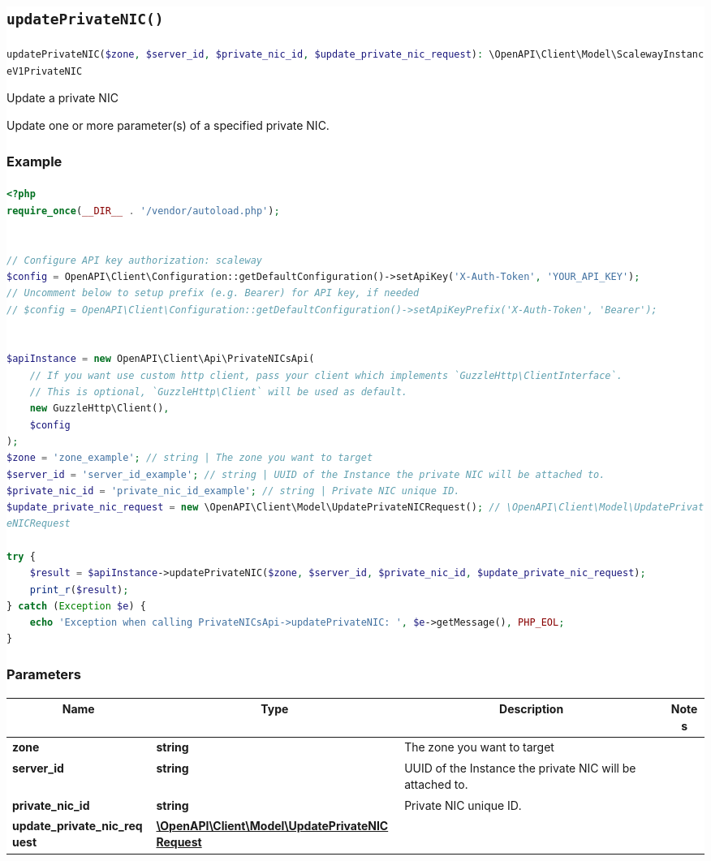## `updatePrivateNIC()`

```php
updatePrivateNIC($zone, $server_id, $private_nic_id, $update_private_nic_request): \OpenAPI\Client\Model\ScalewayInstanceV1PrivateNIC
```

Update a private NIC

Update one or more parameter(s) of a specified private NIC.

### Example

```php
<?php
require_once(__DIR__ . '/vendor/autoload.php');


// Configure API key authorization: scaleway
$config = OpenAPI\Client\Configuration::getDefaultConfiguration()->setApiKey('X-Auth-Token', 'YOUR_API_KEY');
// Uncomment below to setup prefix (e.g. Bearer) for API key, if needed
// $config = OpenAPI\Client\Configuration::getDefaultConfiguration()->setApiKeyPrefix('X-Auth-Token', 'Bearer');


$apiInstance = new OpenAPI\Client\Api\PrivateNICsApi(
    // If you want use custom http client, pass your client which implements `GuzzleHttp\ClientInterface`.
    // This is optional, `GuzzleHttp\Client` will be used as default.
    new GuzzleHttp\Client(),
    $config
);
$zone = 'zone_example'; // string | The zone you want to target
$server_id = 'server_id_example'; // string | UUID of the Instance the private NIC will be attached to.
$private_nic_id = 'private_nic_id_example'; // string | Private NIC unique ID.
$update_private_nic_request = new \OpenAPI\Client\Model\UpdatePrivateNICRequest(); // \OpenAPI\Client\Model\UpdatePrivateNICRequest

try {
    $result = $apiInstance->updatePrivateNIC($zone, $server_id, $private_nic_id, $update_private_nic_request);
    print_r($result);
} catch (Exception $e) {
    echo 'Exception when calling PrivateNICsApi->updatePrivateNIC: ', $e->getMessage(), PHP_EOL;
}
```

### Parameters

| Name | Type | Description  | Notes |
| ------------- | ------------- | ------------- | ------------- |
| **zone** | **string**| The zone you want to target | |
| **server_id** | **string**| UUID of the Instance the private NIC will be attached to. | |
| **private_nic_id** | **string**| Private NIC unique ID. | |
| **update_private_nic_request** | [**\OpenAPI\Client\Model\UpdatePrivateNICRequest**](../Model/UpdatePrivateNICRequest.md)|  | |

